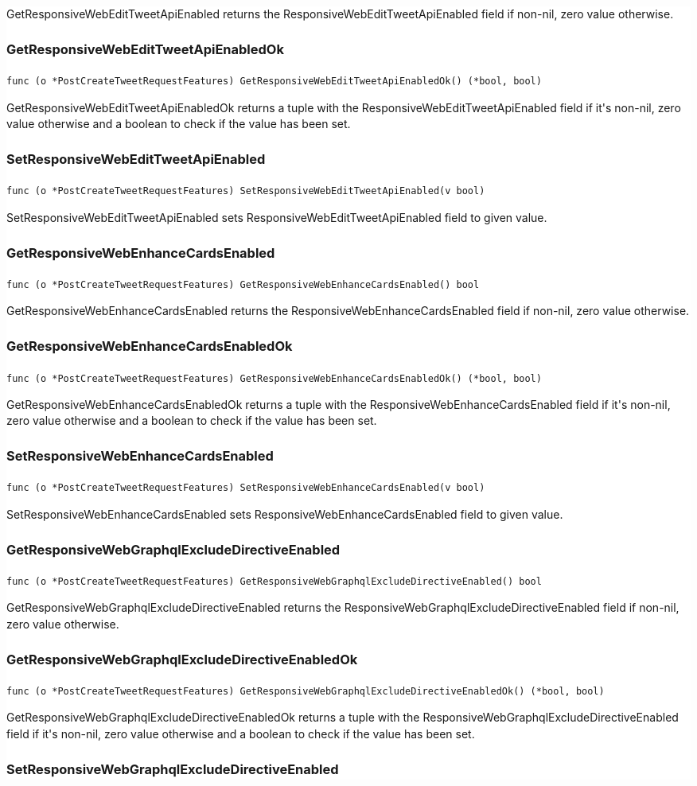 GetResponsiveWebEditTweetApiEnabled returns the ResponsiveWebEditTweetApiEnabled field if non-nil, zero value otherwise.

### GetResponsiveWebEditTweetApiEnabledOk

`func (o *PostCreateTweetRequestFeatures) GetResponsiveWebEditTweetApiEnabledOk() (*bool, bool)`

GetResponsiveWebEditTweetApiEnabledOk returns a tuple with the ResponsiveWebEditTweetApiEnabled field if it's non-nil, zero value otherwise
and a boolean to check if the value has been set.

### SetResponsiveWebEditTweetApiEnabled

`func (o *PostCreateTweetRequestFeatures) SetResponsiveWebEditTweetApiEnabled(v bool)`

SetResponsiveWebEditTweetApiEnabled sets ResponsiveWebEditTweetApiEnabled field to given value.


### GetResponsiveWebEnhanceCardsEnabled

`func (o *PostCreateTweetRequestFeatures) GetResponsiveWebEnhanceCardsEnabled() bool`

GetResponsiveWebEnhanceCardsEnabled returns the ResponsiveWebEnhanceCardsEnabled field if non-nil, zero value otherwise.

### GetResponsiveWebEnhanceCardsEnabledOk

`func (o *PostCreateTweetRequestFeatures) GetResponsiveWebEnhanceCardsEnabledOk() (*bool, bool)`

GetResponsiveWebEnhanceCardsEnabledOk returns a tuple with the ResponsiveWebEnhanceCardsEnabled field if it's non-nil, zero value otherwise
and a boolean to check if the value has been set.

### SetResponsiveWebEnhanceCardsEnabled

`func (o *PostCreateTweetRequestFeatures) SetResponsiveWebEnhanceCardsEnabled(v bool)`

SetResponsiveWebEnhanceCardsEnabled sets ResponsiveWebEnhanceCardsEnabled field to given value.


### GetResponsiveWebGraphqlExcludeDirectiveEnabled

`func (o *PostCreateTweetRequestFeatures) GetResponsiveWebGraphqlExcludeDirectiveEnabled() bool`

GetResponsiveWebGraphqlExcludeDirectiveEnabled returns the ResponsiveWebGraphqlExcludeDirectiveEnabled field if non-nil, zero value otherwise.

### GetResponsiveWebGraphqlExcludeDirectiveEnabledOk

`func (o *PostCreateTweetRequestFeatures) GetResponsiveWebGraphqlExcludeDirectiveEnabledOk() (*bool, bool)`

GetResponsiveWebGraphqlExcludeDirectiveEnabledOk returns a tuple with the ResponsiveWebGraphqlExcludeDirectiveEnabled field if it's non-nil, zero value otherwise
and a boolean to check if the value has been set.

### SetResponsiveWebGraphqlExcludeDirectiveEnabled
